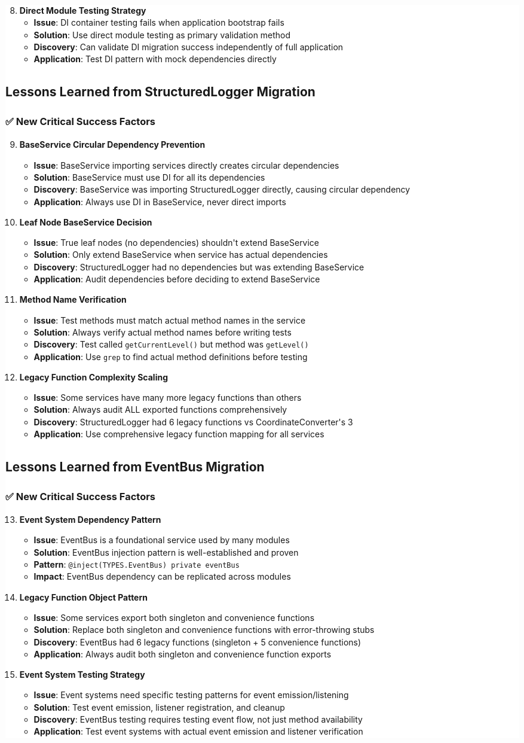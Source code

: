 8. **Direct Module Testing Strategy**
   - **Issue**: DI container testing fails when application bootstrap fails
   - **Solution**: Use direct module testing as primary validation method
   - **Discovery**: Can validate DI migration success independently of full application
   - **Application**: Test DI pattern with mock dependencies directly

## Lessons Learned from StructuredLogger Migration

### ✅ **New Critical Success Factors**

9. **BaseService Circular Dependency Prevention**
   - **Issue**: BaseService importing services directly creates circular dependencies
   - **Solution**: BaseService must use DI for all its dependencies
   - **Discovery**: BaseService was importing StructuredLogger directly, causing circular dependency
   - **Application**: Always use DI in BaseService, never direct imports

10. **Leaf Node BaseService Decision**
    - **Issue**: True leaf nodes (no dependencies) shouldn't extend BaseService
    - **Solution**: Only extend BaseService when service has actual dependencies
    - **Discovery**: StructuredLogger had no dependencies but was extending BaseService
    - **Application**: Audit dependencies before deciding to extend BaseService

11. **Method Name Verification**
    - **Issue**: Test methods must match actual method names in the service
    - **Solution**: Always verify actual method names before writing tests
    - **Discovery**: Test called `getCurrentLevel()` but method was `getLevel()`
    - **Application**: Use `grep` to find actual method definitions before testing

12. **Legacy Function Complexity Scaling**
    - **Issue**: Some services have many more legacy functions than others
    - **Solution**: Always audit ALL exported functions comprehensively
    - **Discovery**: StructuredLogger had 6 legacy functions vs CoordinateConverter's 3
    - **Application**: Use comprehensive legacy function mapping for all services

## Lessons Learned from EventBus Migration

### ✅ **New Critical Success Factors**

13. **Event System Dependency Pattern**
    - **Issue**: EventBus is a foundational service used by many modules
    - **Solution**: EventBus injection pattern is well-established and proven
    - **Pattern**: `@inject(TYPES.EventBus) private eventBus`
    - **Impact**: EventBus dependency can be replicated across modules

14. **Legacy Function Object Pattern**
    - **Issue**: Some services export both singleton and convenience functions
    - **Solution**: Replace both singleton and convenience functions with error-throwing stubs
    - **Discovery**: EventBus had 6 legacy functions (singleton + 5 convenience functions)
    - **Application**: Always audit both singleton and convenience function exports

15. **Event System Testing Strategy**
    - **Issue**: Event systems need specific testing patterns for event emission/listening
    - **Solution**: Test event emission, listener registration, and cleanup
    - **Discovery**: EventBus testing requires testing event flow, not just method availability
    - **Application**: Test event systems with actual event emission and listener verification
